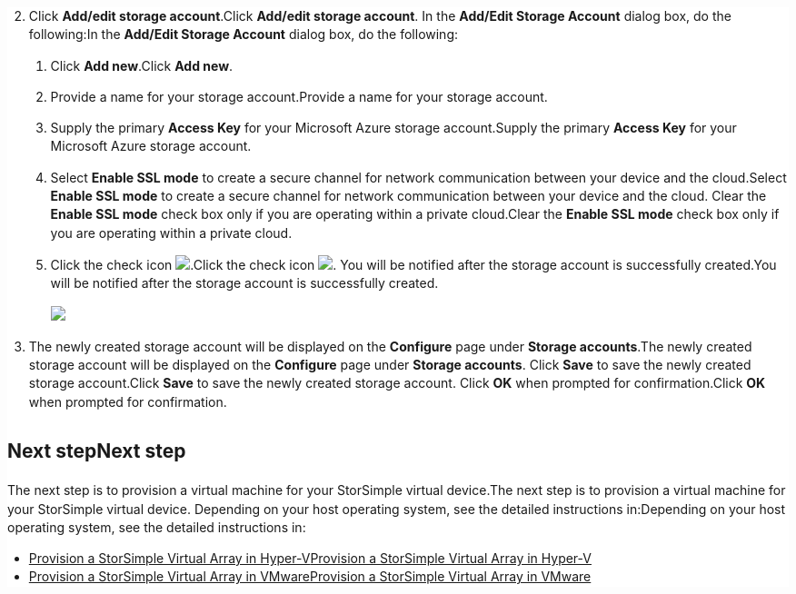 2. <span data-ttu-id="6eaeb-219">Click **Add/edit storage account**.</span><span class="sxs-lookup"><span data-stu-id="6eaeb-219">Click **Add/edit storage account**.</span></span> <span data-ttu-id="6eaeb-220">In the **Add/Edit Storage Account** dialog box, do the following:</span><span class="sxs-lookup"><span data-stu-id="6eaeb-220">In the **Add/Edit Storage Account** dialog box, do the following:</span></span>
   
   1. <span data-ttu-id="6eaeb-221">Click **Add new**.</span><span class="sxs-lookup"><span data-stu-id="6eaeb-221">Click **Add new**.</span></span>
   2. <span data-ttu-id="6eaeb-222">Provide a name for your storage account.</span><span class="sxs-lookup"><span data-stu-id="6eaeb-222">Provide a name for your storage account.</span></span>
   3. <span data-ttu-id="6eaeb-223">Supply the primary **Access Key** for your Microsoft Azure storage account.</span><span class="sxs-lookup"><span data-stu-id="6eaeb-223">Supply the primary **Access Key** for your Microsoft Azure storage account.</span></span>
   4. <span data-ttu-id="6eaeb-224">Select **Enable SSL mode** to create a secure channel for network communication between your device and the cloud.</span><span class="sxs-lookup"><span data-stu-id="6eaeb-224">Select **Enable SSL mode** to create a secure channel for network communication between your device and the cloud.</span></span> <span data-ttu-id="6eaeb-225">Clear the **Enable SSL mode** check box only if you are operating within a private cloud.</span><span class="sxs-lookup"><span data-stu-id="6eaeb-225">Clear the **Enable SSL mode** check box only if you are operating within a private cloud.</span></span>
   5. <span data-ttu-id="6eaeb-226">Click the check icon ![](https://docstestmedia1.blob.core.windows.net/azure-media/articles/storsimple/media/storsimple-ova-deploy1-portal-prep/image7.png).</span><span class="sxs-lookup"><span data-stu-id="6eaeb-226">Click the check icon ![](https://docstestmedia1.blob.core.windows.net/azure-media/articles/storsimple/media/storsimple-ova-deploy1-portal-prep/image7.png).</span></span> <span data-ttu-id="6eaeb-227">You will be notified after the storage account is successfully created.</span><span class="sxs-lookup"><span data-stu-id="6eaeb-227">You will be notified after the storage account is successfully created.</span></span>
      
      ![](https://docstestmedia1.blob.core.windows.net/azure-media/articles/storsimple/media/storsimple-ova-deploy1-portal-prep/image11.png)
3. <span data-ttu-id="6eaeb-228">The newly created storage account will be displayed on the **Configure** page under **Storage accounts**.</span><span class="sxs-lookup"><span data-stu-id="6eaeb-228">The newly created storage account will be displayed on the **Configure** page under **Storage accounts**.</span></span> <span data-ttu-id="6eaeb-229">Click **Save** to save the newly created storage account.</span><span class="sxs-lookup"><span data-stu-id="6eaeb-229">Click **Save** to save the newly created storage account.</span></span> <span data-ttu-id="6eaeb-230">Click **OK** when prompted for confirmation.</span><span class="sxs-lookup"><span data-stu-id="6eaeb-230">Click **OK** when prompted for confirmation.</span></span>

## <a name="next-step"></a><span data-ttu-id="6eaeb-231">Next step</span><span class="sxs-lookup"><span data-stu-id="6eaeb-231">Next step</span></span>
<span data-ttu-id="6eaeb-232">The next step is to provision a virtual machine for your StorSimple virtual device.</span><span class="sxs-lookup"><span data-stu-id="6eaeb-232">The next step is to provision a virtual machine for your StorSimple virtual device.</span></span> <span data-ttu-id="6eaeb-233">Depending on your host operating system, see the detailed instructions in:</span><span class="sxs-lookup"><span data-stu-id="6eaeb-233">Depending on your host operating system, see the detailed instructions in:</span></span>

* [<span data-ttu-id="6eaeb-234">Provision a StorSimple Virtual Array in Hyper-V</span><span class="sxs-lookup"><span data-stu-id="6eaeb-234">Provision a StorSimple Virtual Array in Hyper-V</span></span>](storsimple-ova-deploy2-provision-hyperv.md)
* [<span data-ttu-id="6eaeb-235">Provision a StorSimple Virtual Array in VMware</span><span class="sxs-lookup"><span data-stu-id="6eaeb-235">Provision a StorSimple Virtual Array in VMware</span></span>](storsimple-ova-deploy2-provision-vmware.md)







